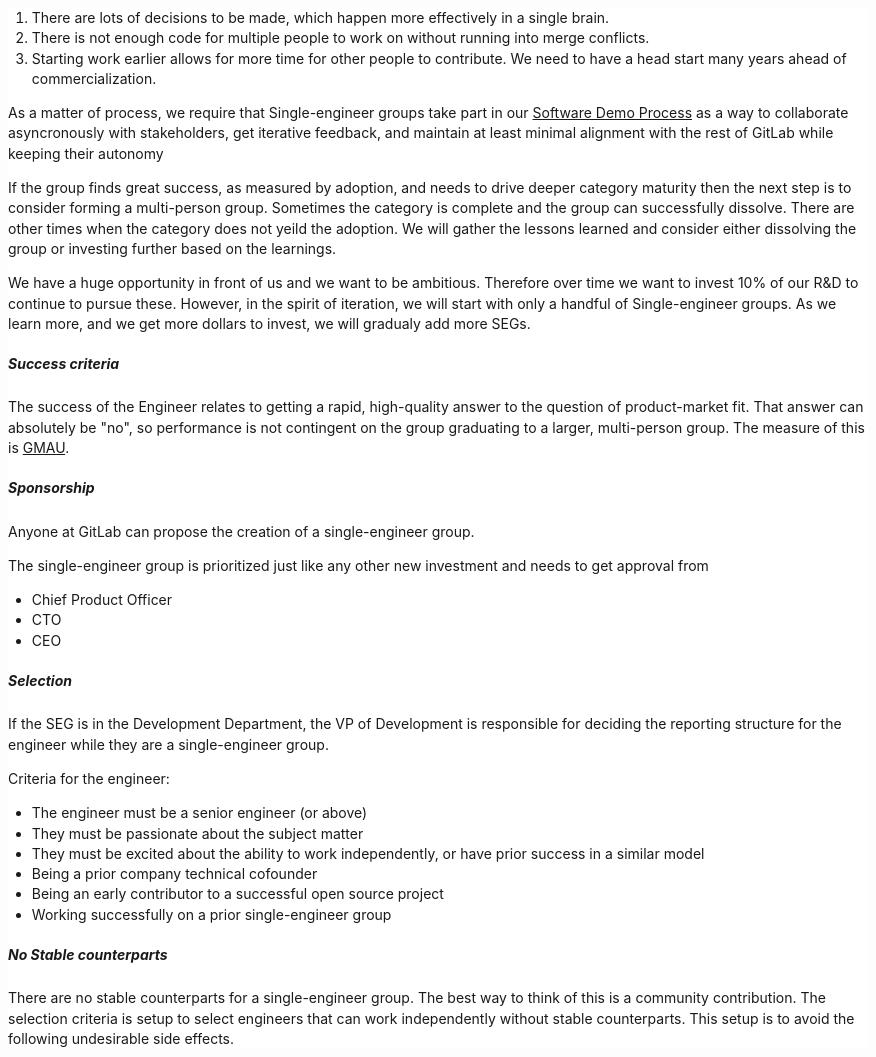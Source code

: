 1. There are lots of decisions to be made, which happen more effectively in a single brain.
1. There is not enough code for multiple people to work on without running into merge conflicts.
1. Starting work earlier allows for more time for other people to contribute. We need to have a head start many years ahead of commercialization.

As a matter of process, we require that Single-engineer groups take part in our [Software Demo Process](https://about.gitlab.com/handbook/engineering/#engineering-demo-process) as a way to collaborate asyncronously with stakeholders, get iterative feedback, and maintain at least minimal alignment with the rest of GitLab while keeping their autonomy

If the group finds great success, as measured by adoption, and needs to drive deeper category maturity then the next step is to consider forming a multi-person group. Sometimes the category is complete and the group can successfully dissolve. There are other times when the category does not yeild the adoption. We will gather the lessons learned and consider either dissolving the group or investing further based on the learnings.

We have a huge opportunity in front of us and we want to be ambitious. Therefore over time we want to invest 10% of our R&D to continue to pursue these. However, in the spirit of iteration, we will start with only a handful of Single-engineer groups. As we learn more, and we get more dollars to invest, we will gradualy add more SEGs.

##### Success criteria

The success of the Engineer relates to getting a rapid, high-quality answer to the question of product-market fit. That answer can absolutely be "no", so performance is not contingent on the group graduating to a larger, multi-person group. The measure of this is [GMAU](/handbook/product/performance-indicators/#group-monthly-active-users-gmau).

##### Sponsorship

Anyone at GitLab can propose the creation of a single-engineer group.

The single-engineer group is prioritized just like any other new investment and needs to get approval from

- Chief Product Officer
- CTO
- CEO

##### Selection

If the SEG is in the Development Department, the VP of Development is responsible for deciding the reporting structure for the engineer while they are a single-engineer group.

Criteria for the engineer:

- The engineer must be a senior engineer (or above)
- They must be passionate about the subject matter
- They must be excited about the ability to work independently, or have prior success in a similar model
- Being a prior company technical cofounder
- Being an early contributor to a successful open source project
- Working successfully on a prior single-engineer group

##### No Stable counterparts

There are no stable counterparts for a single-engineer group. The best way to think of this is a community contribution. The selection criteria is setup to select engineers that can work independently without stable counterparts. This setup is to avoid the following undesirable side effects.
